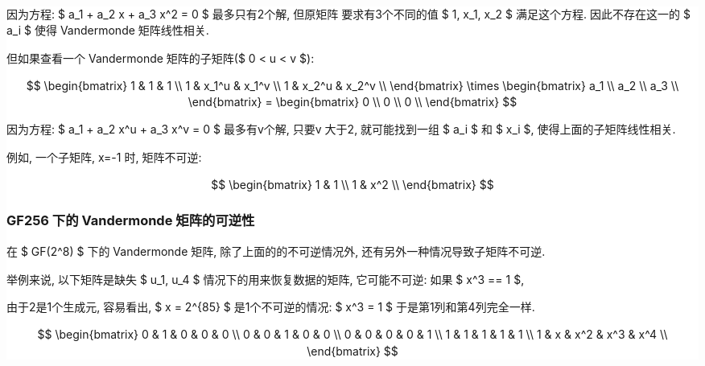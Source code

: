 因为方程:
$ a_1 + a_2 x + a_3 x^2 = 0 $
最多只有2个解, 但原矩阵 要求有3个不同的值 $ 1, x_1, x_2 $ 满足这个方程.
因此不存在这一的 $ a_i $ 使得 Vandermonde 矩阵线性相关.

但如果查看一个 Vandermonde 矩阵的子矩阵($ 0 < u < v $):

$$
\begin{bmatrix}
1      & 1      & 1     \\
1      & x_1^u  & x_1^v \\
1      & x_2^u  & x_2^v \\
\end{bmatrix}
\times
\begin{bmatrix}
a_1 \\
a_2 \\
a_3 \\
\end{bmatrix} =
\begin{bmatrix}
0 \\
0 \\
0 \\
\end{bmatrix}
$$

因为方程:
$ a_1 + a_2 x^u + a_3 x^v = 0 $
最多有v个解, 只要v 大于2, 就可能找到一组 $ a_i $ 和 $ x_i $, 使得上面的子矩阵线性相关.

例如, 一个子矩阵, x=-1 时, 矩阵不可逆:

$$
\begin{bmatrix}
1      & 1    \\
1      & x^2  \\
\end{bmatrix}
$$


<a class="md-anchor" name="gf256-下的-vandermonde-矩阵的可逆性"></a>

### GF256 下的 Vandermonde 矩阵的可逆性

在 $ GF(2^8) $ 下的 Vandermonde 矩阵, 除了上面的的不可逆情况外,
还有另外一种情况导致子矩阵不可逆.

举例来说, 以下矩阵是缺失 $ u_1, u_4 $ 情况下的用来恢复数据的矩阵,
它可能不可逆: 如果 $ x^3 == 1 $,

由于2是1个生成元,  容易看出, $ x = 2^{85} $ 是1个不可逆的情况:
$ x^3 = 1 $ 于是第1列和第4列完全一样.

$$
\begin{bmatrix}
0      & 1      & 0      & 0      & 0   \\
0      & 0      & 1      & 0      & 0   \\
0      & 0      & 0      & 0      & 1   \\
1      & 1      & 1      & 1      & 1   \\
1      & x      & x^2    & x^3    & x^4 \\
\end{bmatrix}
$$
